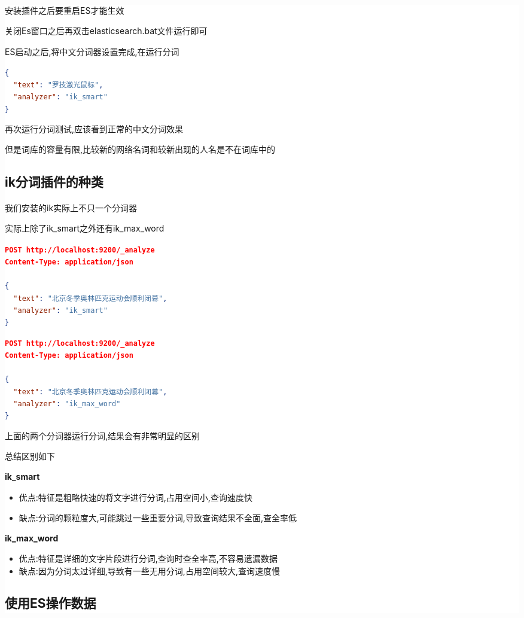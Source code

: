 安装插件之后要重启ES才能生效

关闭Es窗口之后再双击elasticsearch.bat文件运行即可

ES启动之后,将中文分词器设置完成,在运行分词

```json
{
  "text": "罗技激光鼠标",
  "analyzer": "ik_smart"
}
```

再次运行分词测试,应该看到正常的中文分词效果

但是词库的容量有限,比较新的网络名词和较新出现的人名是不在词库中的

## ik分词插件的种类

我们安装的ik实际上不只一个分词器

实际上除了ik_smart之外还有ik_max_word

```json
POST http://localhost:9200/_analyze
Content-Type: application/json

{
  "text": "北京冬季奥林匹克运动会顺利闭幕",
  "analyzer": "ik_smart"
}
```

```json
POST http://localhost:9200/_analyze
Content-Type: application/json

{
  "text": "北京冬季奥林匹克运动会顺利闭幕",
  "analyzer": "ik_max_word"
}
```

上面的两个分词器运行分词,结果会有非常明显的区别

总结区别如下

**ik_smart**

* 优点:特征是粗略快速的将文字进行分词,占用空间小,查询速度快

* 缺点:分词的颗粒度大,可能跳过一些重要分词,导致查询结果不全面,查全率低

**ik_max_word**

* 优点:特征是详细的文字片段进行分词,查询时查全率高,不容易遗漏数据
* 缺点:因为分词太过详细,导致有一些无用分词,占用空间较大,查询速度慢

## 使用ES操作数据
